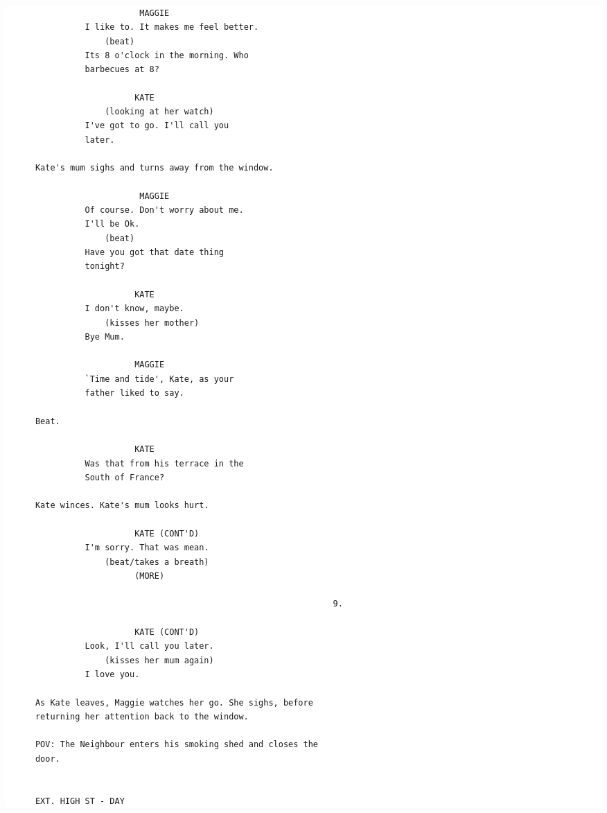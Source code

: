                                MAGGIE
                    I like to. It makes me feel better.
                        (beat)
                    Its 8 o'clock in the morning. Who
                    barbecues at 8?
          
                              KATE
                        (looking at her watch)
                    I've got to go. I'll call you
                    later.
          
          Kate's mum sighs and turns away from the window.
          
                               MAGGIE
                    Of course. Don't worry about me.
                    I'll be Ok.
                        (beat)
                    Have you got that date thing
                    tonight?
          
                              KATE
                    I don't know, maybe.
                        (kisses her mother)
                    Bye Mum.
          
                              MAGGIE
                    `Time and tide', Kate, as your
                    father liked to say.
          
          Beat.
          
                              KATE
                    Was that from his terrace in the
                    South of France?
          
          Kate winces. Kate's mum looks hurt.
          
                              KATE (CONT'D)
                    I'm sorry. That was mean.
                        (beat/takes a breath)
                              (MORE)
          
                                                                      9.
          
                              KATE (CONT'D)
                    Look, I'll call you later.
                        (kisses her mum again)
                    I love you.
          
          As Kate leaves, Maggie watches her go. She sighs, before
          returning her attention back to the window.
          
          POV: The Neighbour enters his smoking shed and closes the
          door.
          
          
          EXT. HIGH ST - DAY
          